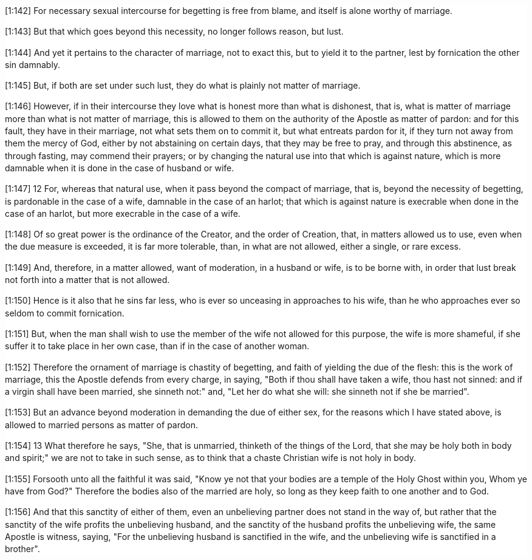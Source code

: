 [1:142] For necessary sexual intercourse for begetting is free from blame, and itself is alone worthy of marriage.

[1:143] But that which goes beyond this necessity, no longer follows reason, but lust.

[1:144] And yet it pertains to the character of marriage, not to exact this, but to yield it to the partner, lest by fornication the other sin damnably.

[1:145] But, if both are set under such lust, they do what is plainly not matter of marriage.

[1:146] However, if in their intercourse they love what is honest more than what is dishonest, that is, what is matter of marriage more than what is not matter of marriage, this is allowed to them on the authority of the Apostle as matter of pardon: and for this fault, they have in their marriage, not what sets them on to commit it, but what entreats pardon for it, if they turn not away from them the mercy of God, either by not abstaining on certain days, that they may be free to pray, and through this abstinence, as through fasting, may commend their prayers; or by changing the natural use into that which is against nature, which is more damnable when it is done in the case of husband or wife.

[1:147] 12  For, whereas that natural use, when it pass beyond the compact of marriage, that is, beyond the necessity of begetting, is pardonable in the case of a wife, damnable in the case of an harlot; that which is against nature is execrable when done in the case of an harlot, but more execrable in the case of a wife.

[1:148] Of so great power is the ordinance of the Creator, and the order of Creation, that, in matters allowed us to use, even when the due measure is exceeded, it is far more tolerable, than, in what are not allowed, either a single, or rare excess.

[1:149] And, therefore, in a matter allowed, want of moderation, in a husband or wife, is to be borne with, in order that lust break not forth into a matter that is not allowed.

[1:150] Hence is it also that he sins far less, who is ever so unceasing in approaches to his wife, than he who approaches ever so seldom to commit fornication.

[1:151] But, when the man shall wish to use the member of the wife not allowed for this purpose, the wife is more shameful, if she suffer it to take place in her own case, than if in the case of another woman.

[1:152] Therefore the ornament of marriage is chastity of begetting, and faith of yielding the due of the flesh: this is the work of marriage, this the Apostle defends from every charge, in saying, "Both if thou shall have taken a wife, thou hast not sinned: and if a virgin shall have been married, she sinneth not:" and, "Let her do what she will: she sinneth not if she be married".

[1:153] But an advance beyond moderation in demanding the due of either sex, for the reasons which I have stated above, is allowed to married persons as matter of pardon.

[1:154] 13  What therefore he says, "She, that is unmarried, thinketh of the things of the Lord, that she may be holy both in body and spirit;" we are not to take in such sense, as to think that a chaste Christian wife is not holy in body.

[1:155] Forsooth unto all the faithful it was said, "Know ye not that your bodies are a temple of the Holy Ghost within you, Whom ye have from God?" Therefore the bodies also of the married are holy, so long as they keep faith to one another and to God.

[1:156] And that this sanctity of either of them, even an unbelieving partner does not stand in the way of, but rather that the sanctity of the wife profits the unbelieving husband, and the sanctity of the husband profits the unbelieving wife, the same Apostle is witness, saying, "For the unbelieving husband is sanctified in the wife, and the unbelieving wife is sanctified in a brother".
